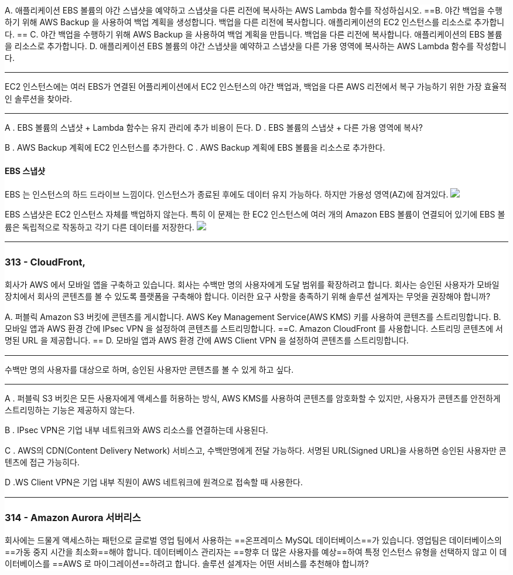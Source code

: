 A. 애플리케이션 EBS 볼륨의 야간 스냅샷을 예약하고 스냅샷을 다른 리전에 복사하는 AWS Lambda 함수를 작성하십시오. 
==B. 야간 백업을 수행하기 위해 AWS Backup 을 사용하여 백업 계획을 생성합니다. 백업을 다른 리전에 복사합니다. 애플리케이션의 EC2 인스턴스를 리소스로 추가합니다. ==
C. 야간 백업을 수행하기 위해 AWS Backup 을 사용하여 백업 계획을 만듭니다. 백업을 다른 리전에 복사합니다. 애플리케이션의 EBS 볼륨을 리소스로 추가합니다. 
D. 애플리케이션 EBS 볼륨의 야간 스냅샷을 예약하고 스냅샷을 다른 가용 영역에 복사하는 AWS Lambda 함수를 작성합니다.

---
 EC2 인스턴스에는 여러 EBS가 연결된 어플리케이션에서 EC2 인스턴스의 야간 백업과, 백업을 다른 AWS 리전에서 복구 가능하기 위한 가장 효율적인 솔루션을 찾아라.

---
A . EBS 볼륨의 스냅샷 + Lambda 함수는 유지 관리에 추가 비용이 든다.
D . EBS 볼륨의 스냅샷 + 다른 가용 영역에 복사?

B . AWS Backup 계획에 EC2 인스턴스를 추가한다.
C . AWS Backup 계획에 EBS 볼륨을 리소스로 추가한다.
#### EBS 스냅샷
EBS 는 인스턴스의 하드 드라이브 느낌이다. 인스턴스가 종료된 후에도 데이터 유지 가능하다.
하지만 가용성 영역(AZ)에 잠겨있다.
![](https://i.imgur.com/mbrsovo.png)

EBS 스냅샷은 EC2 인스턴스 자체를 백업하지 않는다. 특히 이 문제는 한 EC2 인스턴스에 여러 개의 Amazon EBS 볼륨이 연결되어 있기에 EBS 볼륨은 독립적으로 작동하고 각기 다른 데이터를 저장한다.
![](https://i.imgur.com/Sd0CPNV.png)



---
### 313 - CloudFront, 
회사가 AWS 에서 모바일 앱을 구축하고 있습니다. 회사는 수백만 명의 사용자에게 도달 범위를 확장하려고 합니다. 회사는 승인된 사용자가 모바일 장치에서 회사의 콘텐츠를 볼 수 있도록 플랫폼을 구축해야 합니다. 이러한 요구 사항을 충족하기 위해 솔루션 설계자는 무엇을 권장해야 합니까? 

A. 퍼블릭 Amazon S3 버킷에 콘텐츠를 게시합니다. AWS Key Management Service(AWS KMS) 키를 사용하여 콘텐츠를 스트리밍합니다. 
B. 모바일 앱과 AWS 환경 간에 IPsec VPN 을 설정하여 콘텐츠를 스트리밍합니다. 
==C. Amazon CloudFront 를 사용합니다. 스트리밍 콘텐츠에 서명된 URL 을 제공합니다. ==
D. 모바일 앱과 AWS 환경 간에 AWS Client VPN 을 설정하여 콘텐츠를 스트리밍합니다.

---
수백만 명의 사용자를 대상으로 하며, 승인된 사용자만 콘텐츠를 볼 수 있게 하고 싶다.

---
A . 퍼블릭 S3 버킷은 모든 사용자에게 액세스를 허용하는 방식, AWS KMS를 사용하여 콘텐츠를 암호화할 수 있지만, 사용자가 콘텐츠를 안전하게 스트리밍하는 기능은 제공하지 않는다.

B . IPsec VPN은 기업 내부 네트워크와 AWS 리소스를 연결하는데 사용된다.

C . AWS의 CDN(Content Delivery Network) 서비스고, 수백만명에게 전달 가능하다. 서명된 URL(Signed URL)을 사용하면 승인된 사용자만 콘텐츠에 접근 가능히다.

D .WS Client VPN은 기업 내부 직원이 AWS 네트워크에 원격으로 접속할 때 사용한다.

---
### 314 - Amazon Aurora 서버리스
회사에는 드물게 액세스하는 패턴으로 글로벌 영업 팀에서 사용하는 ==온프레미스 MySQL 데이터베이스==가 있습니다. 영업팀은 데이터베이스의 ==가동 중지 시간을 최소화==해야 합니다. 데이터베이스 관리자는 ==향후 더 많은 사용자를 예상==하여 특정 인스턴스 유형을 선택하지 않고 이 데이터베이스를 ==AWS 로 마이그레이션==하려고 합니다. 솔루션 설계자는 어떤 서비스를 추천해야 합니까? 
